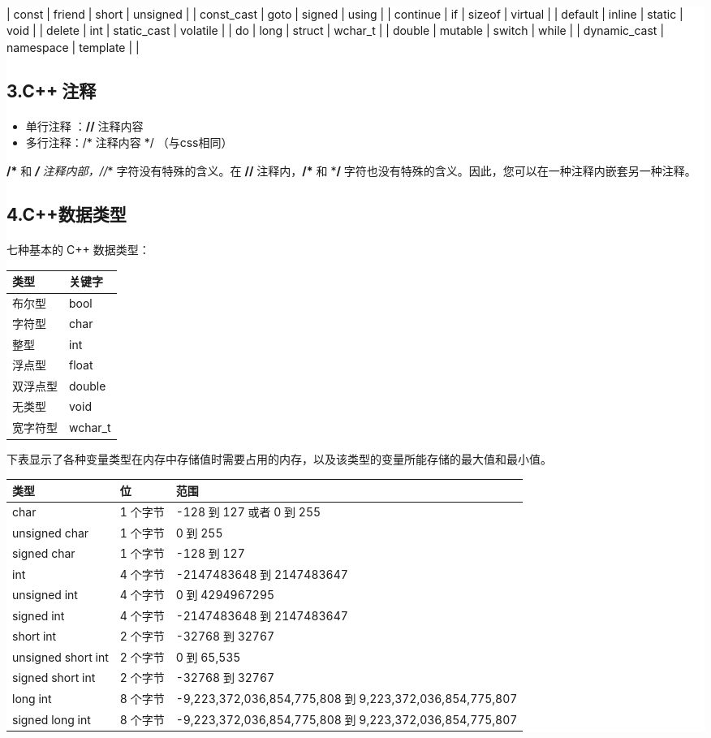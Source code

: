 | const        | friend    | short            | unsigned |
| const_cast   | goto      | signed           | using    |
| continue     | if        | sizeof           | virtual  |
| default      | inline    | static           | void     |
| delete       | int       | static_cast      | volatile |
| do           | long      | struct           | wchar_t  |
| double       | mutable   | switch           | while    |
| dynamic_cast | namespace | template         |          |

## 3.C++ 注释

- 单行注释 ：**//** 注释内容
- 多行注释：/* 注释内容 */        （与css相同）

 **/\*** 和 ***/** 注释内部，**//** 字符没有特殊的含义。在 **//** 注释内，**/\*** 和 ***/** 字符也没有特殊的含义。因此，您可以在一种注释内嵌套另一种注释。

## 4.C++数据类型

七种基本的 C++ 数据类型：

| 类型     | 关键字  |
| :------- | :------ |
| 布尔型   | bool    |
| 字符型   | char    |
| 整型     | int     |
| 浮点型   | float   |
| 双浮点型 | double  |
| 无类型   | void    |
| 宽字符型 | wchar_t |

下表显示了各种变量类型在内存中存储值时需要占用的内存，以及该类型的变量所能存储的最大值和最小值。



| 类型               | 位            | 范围                                                         |
| :----------------- | :------------ | :----------------------------------------------------------- |
| char               | 1 个字节      | -128 到 127 或者 0 到 255                                    |
| unsigned char      | 1 个字节      | 0 到 255                                                     |
| signed char        | 1 个字节      | -128 到 127                                                  |
| int                | 4 个字节      | -2147483648 到 2147483647                                    |
| unsigned int       | 4 个字节      | 0 到 4294967295                                              |
| signed int         | 4 个字节      | -2147483648 到 2147483647                                    |
| short int          | 2 个字节      | -32768 到 32767                                              |
| unsigned short int | 2 个字节      | 0 到 65,535                                                  |
| signed short int   | 2 个字节      | -32768 到 32767                                              |
| long int           | 8 个字节      | -9,223,372,036,854,775,808 到 9,223,372,036,854,775,807      |
| signed long int    | 8 个字节      | -9,223,372,036,854,775,808 到 9,223,372,036,854,775,807      |